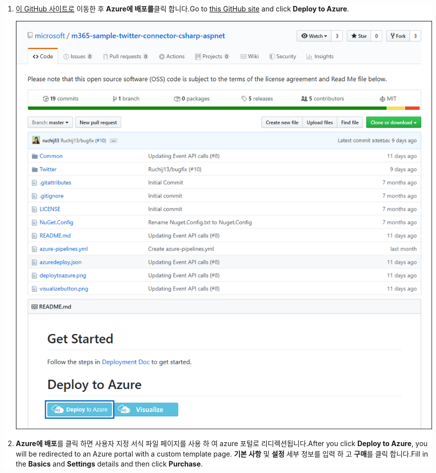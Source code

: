 1. <span data-ttu-id="4e8ef-129">[이 GitHub 사이트로](https://github.com/microsoft/m365-sample-twitter-connector-csharp-aspnet) 이동한 후 **Azure에 배포를**클릭 합니다.</span><span class="sxs-lookup"><span data-stu-id="4e8ef-129">Go to [this GitHub site](https://github.com/microsoft/m365-sample-twitter-connector-csharp-aspnet) and click **Deploy to Azure**.</span></span>

    ![Azure 홈 페이지로 이동](media/FBCimage11.png)

2. <span data-ttu-id="4e8ef-131">**Azure에 배포**를 클릭 하면 사용자 지정 서식 파일 페이지를 사용 하 여 azure 포털로 리디렉션됩니다.</span><span class="sxs-lookup"><span data-stu-id="4e8ef-131">After you click **Deploy to Azure**, you will be redirected to an Azure portal with a custom template page.</span></span> <span data-ttu-id="4e8ef-132">**기본 사항** 및 **설정** 세부 정보를 입력 하 고 **구매**를 클릭 합니다.</span><span class="sxs-lookup"><span data-stu-id="4e8ef-132">Fill in the **Basics** and **Settings** details and then click **Purchase**.</span></span>
